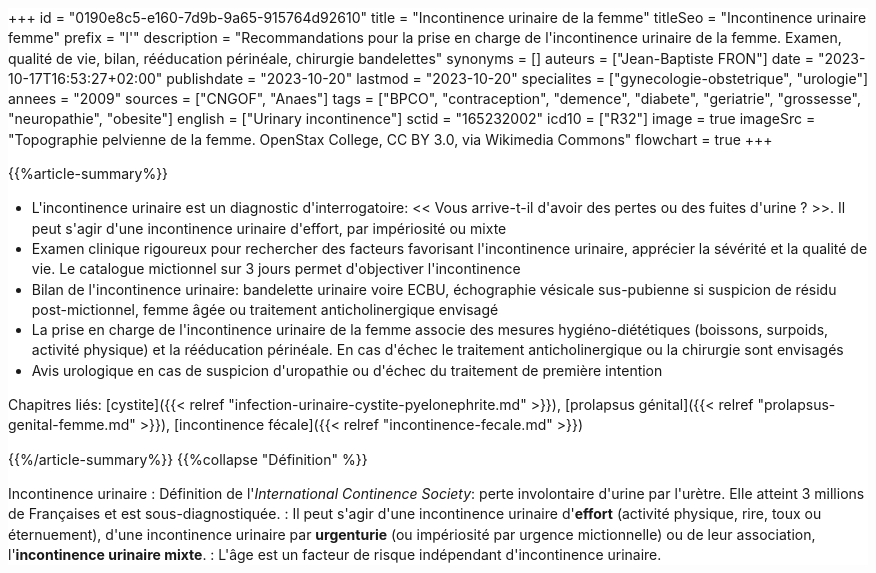 +++
id = "0190e8c5-e160-7d9b-9a65-915764d92610"
title = "Incontinence urinaire de la femme"
titleSeo = "Incontinence urinaire femme"
prefix = "l'"
description = "Recommandations pour la prise en charge de l'incontinence urinaire de la femme. Examen, qualité de vie, bilan, rééducation périnéale, chirurgie bandelettes"
synonyms = []
auteurs = ["Jean-Baptiste FRON"]
date = "2023-10-17T16:53:27+02:00"
publishdate = "2023-10-20"
lastmod = "2023-10-20"
specialites = ["gynecologie-obstetrique", "urologie"]
annees = "2009"
sources = ["CNGOF", "Anaes"]
tags = ["BPCO", "contraception", "demence", "diabete", "geriatrie", "grossesse", "neuropathie", "obesite"]
english = ["Urinary incontinence"]
sctid = "165232002"
icd10 = ["R32"]
image = true
imageSrc = "Topographie pelvienne de la femme. OpenStax College, CC BY 3.0, via Wikimedia Commons"
flowchart = true
+++

{{%article-summary%}}

- L'incontinence urinaire est un diagnostic d'interrogatoire: << Vous arrive-t-il d'avoir des pertes ou des fuites d'urine ? >>. Il peut s'agir d'une incontinence urinaire d'effort, par impériosité ou mixte
- Examen clinique rigoureux pour rechercher des facteurs favorisant l'incontinence urinaire, apprécier la sévérité et la qualité de vie. Le catalogue mictionnel sur 3 jours permet d'objectiver l'incontinence
- Bilan de l'incontinence urinaire: bandelette urinaire voire ECBU, échographie vésicale sus-pubienne si suspicion de résidu post-mictionnel, femme âgée ou traitement anticholinergique envisagé
- La prise en charge de l'incontinence urinaire de la femme associe des mesures hygiéno-diététiques (boissons, surpoids, activité physique) et la rééducation périnéale. En cas d'échec le traitement anticholinergique ou la chirurgie sont envisagés
- Avis urologique en cas de suspicion d'uropathie ou d'échec du traitement de première intention

Chapitres liés: [cystite]({{< relref "infection-urinaire-cystite-pyelonephrite.md" >}}), [prolapsus génital]({{< relref "prolapsus-genital-femme.md" >}}), [incontinence fécale]({{< relref "incontinence-fecale.md" >}})

{{%/article-summary%}}
{{%collapse "Définition" %}}

Incontinence urinaire
: Définition de l'*International Continence Society*: perte involontaire d'urine par l'urètre. Elle atteint 3 millions de Françaises et est sous-diagnostiquée.
: Il peut s'agir d'une incontinence urinaire d'**effort** (activité physique, rire, toux ou éternuement), d'une incontinence urinaire par **urgenturie** (ou impériosité par urgence mictionnelle) ou de leur association, l'**incontinence urinaire mixte**.
: L'âge est un facteur de risque indépendant d'incontinence urinaire.
